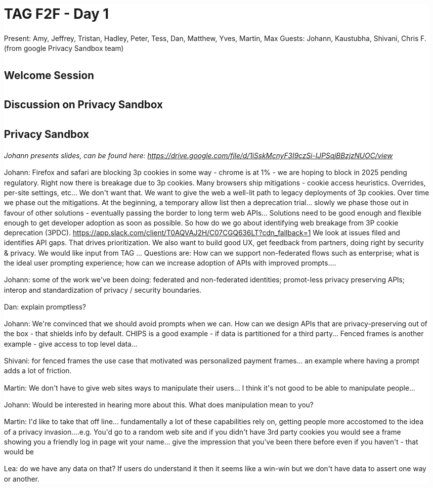 # TAG F2F - Day 1

Present: Amy, Jeffrey, Tristan, Hadley, Peter, Tess, Dan, Matthew, Yves, Martin, Max
Guests: Johann, Kaustubha, Shivani, Chris F. (from google Privacy Sandbox team)

## Welcome Session

## Discussion on Privacy Sandbox

## Privacy Sandbox 

*Johann presents slides, can be found here: https://drive.google.com/file/d/1iSskMcnyF3I9czSi-IJPSqjBBzjzNUOC/view*

Johann: Firefox and safari are blocking 3p cookies in some way - chrome is at 1% - we are hoping to block in 2025 pending regulatory. Right now there is breakage due to 3p cookies. Many browsers ship mitigations - cookie access heuristics. Overrides, per-site settings, etc... We don't want that. We want to give the web a well-lit path to legacy deployments of 3p cookies. Over time we phase out the mitigations. At the beginning, a temporary allow list then a deprecation trial... slowly we phase those out in favour of other solutions - eventually passing the border to long term web APIs... Solutions need to be good enough and flexible enough to get developer adoption as soon as possible.  So how do we go about identifying web breakage from 3P cookie deprecation (3PDC). https://app.slack.com/client/T0AQVAJ2H/C07CGQ636LT?cdn_fallback=1 We look at issues filed and identifies API gaps. That drives prioritization. We also want to build good UX, get feedback from partners, doing right by security & privacy. We would like input from TAG ... Questions are: How can we support non-federated flows such as enterprise; what is the ideal user prompting experience; how can we increase adoption of APIs with improved prompts....

Johann: some of the work we've been doing: federated and non-federated identities; promot-less privacy preserving APIs; interop and standardization of privacy / security boundaries.

Dan: explain promptless?

Johann: We're convinced that we should avoid prompts when we can. How can we design APIs that are privacy-preserving out of the box - that shields info by default. CHIPS is a good example - if data is partitioned for a third party... Fenced frames is another example - give access to top level data... 

Shivani: for fenced frames the use case that motivated was personalized payment frames...  an example where having a prompt adds a lot of friction. 

Martin: We don't have to give web sites ways to manipulate their users... I think it's not good to be able to manipulate people... 

Johann: Would be interested in hearing more about this. What does manipulation mean to you?

Martin: I'd like to take that off line... fundamentally a lot of these capabilities rely on, getting people more accostomed to the idea of a privacy invasion....e.g. You'd go to a random web site and if you didn't have 3rd party cookies you would see a frame showing you a friendly log in page wit your name... give the impression that you've been there before even if you haven't - that would be 

Lea: do we have any data on that? If users do understand it then it seems like a win-win but we don't have data to assert one way or another.
